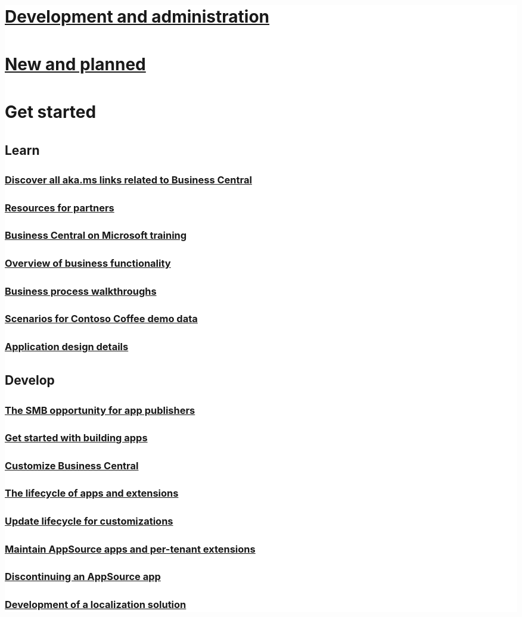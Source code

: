 ﻿# [Development and administration](index.md)
# [New and planned](whatsnew/overview.md)

# Get started
## Learn
### [Discover all aka.ms links related to Business Central](developer/readiness/readiness-bcall.yml)
### [Resources for partners](developer/readiness/readiness-ready-to-go.md)
### [Business Central on Microsoft training](/learn/dynamics365/business-central?WT.mc_id=dyn365bc_landingpage-docs)
### [Overview of business functionality](/dynamics365/business-central/across-business-functionality?toc=/dynamics365/business-central/dev-itpro/toc.json)
### [Business process walkthroughs](/dynamics365/business-central/walkthrough-business-process-walkthroughs?toc=/dynamics365/business-central/dev-itpro/toc.json)
### [Scenarios for Contoso Coffee demo data](/dynamics365/business-central/contoso-coffee/contoso-coffee-intro?toc=/dynamics365/business-central/dev-itpro/toc.json)
### [Application design details](/dynamics365/business-central/design-details-application-design?toc=/dynamics365/business-central/dev-itpro/toc.json)
## Develop
### [The SMB opportunity for app publishers](developer/readiness/opportunity-app-publisher.md)
### [Get started with building apps](developer/readiness/get-started.md)
### [Customize Business Central](developer/readiness/readiness-customizing-tenants.md)

### [The lifecycle of apps and extensions](developer/devenv-app-life-cycle.md)

### [Update lifecycle for customizations](developer/devenv-customization-update-lifecycle.md)
### [Maintain AppSource apps and per-tenant extensions](developer/app-maintain.md)
### [Discontinuing an AppSource app](developer/devenv-app-discontinue.md)
### [Development of a localization solution](developer/readiness/readiness-develop-localization.md)
